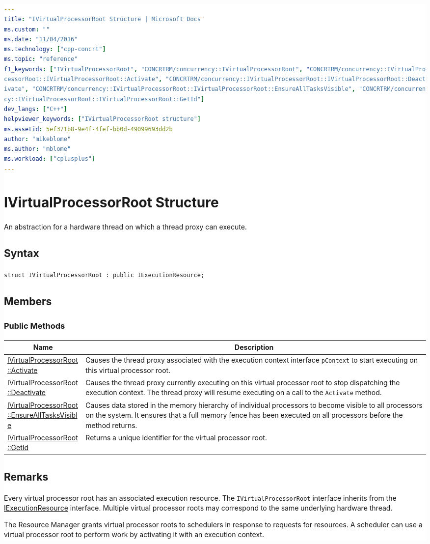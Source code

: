 ```yaml
---
title: "IVirtualProcessorRoot Structure | Microsoft Docs"
ms.custom: ""
ms.date: "11/04/2016"
ms.technology: ["cpp-concrt"]
ms.topic: "reference"
f1_keywords: ["IVirtualProcessorRoot", "CONCRTRM/concurrency::IVirtualProcessorRoot", "CONCRTRM/concurrency::IVirtualProcessorRoot::IVirtualProcessorRoot::Activate", "CONCRTRM/concurrency::IVirtualProcessorRoot::IVirtualProcessorRoot::Deactivate", "CONCRTRM/concurrency::IVirtualProcessorRoot::IVirtualProcessorRoot::EnsureAllTasksVisible", "CONCRTRM/concurrency::IVirtualProcessorRoot::IVirtualProcessorRoot::GetId"]
dev_langs: ["C++"]
helpviewer_keywords: ["IVirtualProcessorRoot structure"]
ms.assetid: 5ef371b8-9e4f-4fef-bb0d-49099693dd2b
author: "mikeblome"
ms.author: "mblome"
ms.workload: ["cplusplus"]
---
```

# IVirtualProcessorRoot Structure
An abstraction for a hardware thread on which a thread proxy can execute.  
  
## Syntax  
  
```
struct IVirtualProcessorRoot : public IExecutionResource;
```  
  
## Members  
  
### Public Methods  
  
|Name|Description|  
|----------|-----------------|  
|[IVirtualProcessorRoot::Activate](#activate)|Causes the thread proxy associated with the execution context interface `pContext` to start executing on this virtual processor root.|  
|[IVirtualProcessorRoot::Deactivate](#deactivate)|Causes the thread proxy currently executing on this virtual processor root to stop dispatching the execution context. The thread proxy will resume executing on a call to the `Activate` method.|  
|[IVirtualProcessorRoot::EnsureAllTasksVisible](#ensurealltasksvisible)|Causes data stored in the memory hierarchy of individual processors to become visible to all processors on the system. It ensures that a full memory fence has been executed on all processors before the method returns.|  
|[IVirtualProcessorRoot::GetId](#getid)|Returns a unique identifier for the virtual processor root.|  
  
## Remarks  
 Every virtual processor root has an associated execution resource. The `IVirtualProcessorRoot` interface inherits from the [IExecutionResource](iexecutionresource-structure.md) interface. Multiple virtual processor roots may correspond to the same underlying hardware thread.  
  
 The Resource Manager grants virtual processor roots to schedulers in response to requests for resources. A scheduler can use a virtual processor root to perform work by activating it with an execution context.  
  
